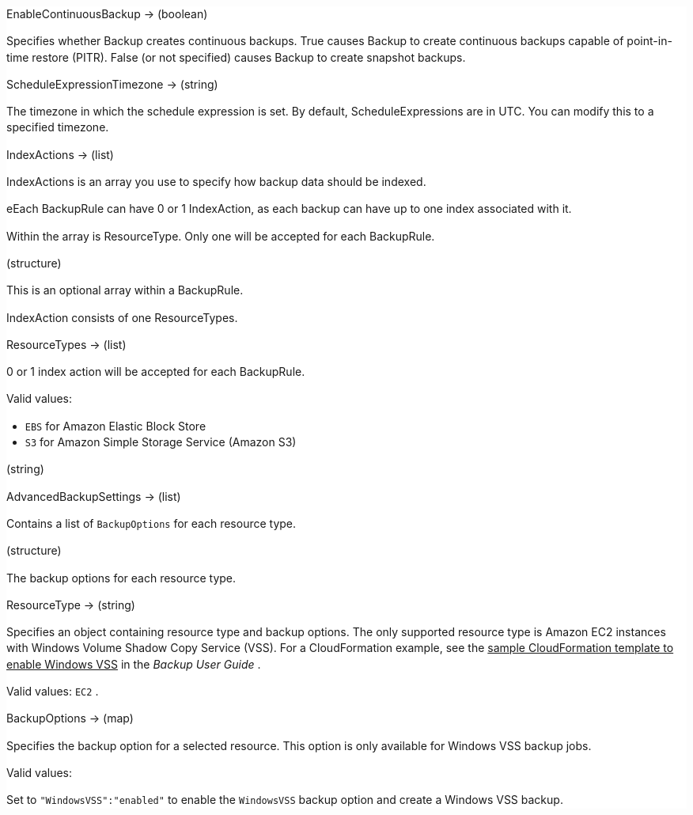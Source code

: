 EnableContinuousBackup -> (boolean)

Specifies whether Backup creates continuous backups. True causes Backup to create continuous backups capable of point-in-time restore (PITR). False (or not specified) causes Backup to create snapshot backups.

ScheduleExpressionTimezone -> (string)

The timezone in which the schedule expression is set. By default, ScheduleExpressions are in UTC. You can modify this to a specified timezone.

IndexActions -> (list)

IndexActions is an array you use to specify how backup data should be indexed.

eEach BackupRule can have 0 or 1 IndexAction, as each backup can have up to one index associated with it.

Within the array is ResourceType. Only one will be accepted for each BackupRule.

(structure)

This is an optional array within a BackupRule.

IndexAction consists of one ResourceTypes.

ResourceTypes -> (list)

0 or 1 index action will be accepted for each BackupRule.

Valid values:

- `EBS` for Amazon Elastic Block Store
- `S3` for Amazon Simple Storage Service (Amazon S3)

(string)

AdvancedBackupSettings -> (list)

Contains a list of `BackupOptions` for each resource type.

(structure)

The backup options for each resource type.

ResourceType -> (string)

Specifies an object containing resource type and backup options. The only supported resource type is Amazon EC2 instances with Windows Volume Shadow Copy Service (VSS). For a CloudFormation example, see the [sample CloudFormation template to enable Windows VSS](https://docs.aws.amazon.com/aws-backup/latest/devguide/integrate-cloudformation-with-aws-backup.html) in the *Backup User Guide* .

Valid values: `EC2` .

BackupOptions -> (map)

Specifies the backup option for a selected resource. This option is only available for Windows VSS backup jobs.

Valid values:

Set to `"WindowsVSS":"enabled"` to enable the `WindowsVSS` backup option and create a Windows VSS backup.
